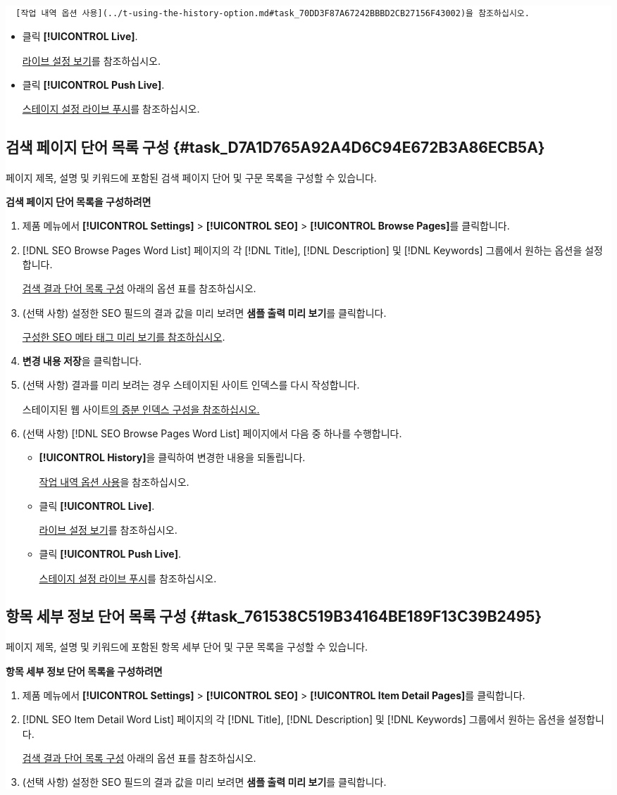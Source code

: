       [작업 내역 옵션 사용](../t-using-the-history-option.md#task_70DD3F87A67242BBBD2CB27156F43002)을 참조하십시오.

   * 클릭 **[!UICONTROL Live]**.

      [라이브 설정 보기](../c-about-staging.md#task_401A0EBDB5DB4D4CA933CBA7BECDC10F)를 참조하십시오.

   * 클릭 **[!UICONTROL Push Live]**.

      [스테이지 설정 라이브 푸시](../c-about-staging.md#task_44306783B4C0408AAA58B471DAF2D9A4)를 참조하십시오.

## 검색 페이지 단어 목록 구성 {#task_D7A1D765A92A4D6C94E672B3A86ECB5A}

페이지 제목, 설명 및 키워드에 포함된 검색 페이지 단어 및 구문 목록을 구성할 수 있습니다.

**검색 페이지 단어 목록을 구성하려면**

1. 제품 메뉴에서 **[!UICONTROL Settings]** > **[!UICONTROL SEO]** > **[!UICONTROL Browse Pages]**&#x200B;를 클릭합니다.
1. [!DNL SEO Browse Pages Word List] 페이지의 각 [!DNL Title], [!DNL Description] 및 [!DNL Keywords] 그룹에서 원하는 옵션을 설정합니다.

   [검색 결과 단어 목록 구성](../c-about-settings-menu/c-about-seo.md#task_A459A3734EC04042BA52C81184251DD4) 아래의 옵션 표를 참조하십시오.
1. (선택 사항) 설정한 SEO 필드의 결과 값을 미리 보려면 **샘플 출력 미리 보기**&#x200B;를 클릭합니다.

   [구성한 SEO 메타 태그 미리 보기를 참조하십시오](../c-about-settings-menu/c-about-seo.md#task_3F97949E193C4F92A104AD117FE49621).
1. **변경 내용 저장**&#x200B;을 클릭합니다.
1. (선택 사항) 결과를 미리 보려는 경우 스테이지된 사이트 인덱스를 다시 작성합니다.

   스테이지된 웹 사이트[의 증분 인덱스 구성을 참조하십시오.](../c-about-index-menu/c-about-incremental-index.md#task_46A367B0786C4C90BFFA5D3F95FD86C0)
1. (선택 사항) [!DNL SEO Browse Pages Word List] 페이지에서 다음 중 하나를 수행합니다.

   * **[!UICONTROL History]**&#x200B;을 클릭하여 변경한 내용을 되돌립니다.

      [작업 내역 옵션 사용](../t-using-the-history-option.md#task_70DD3F87A67242BBBD2CB27156F43002)을 참조하십시오.

   * 클릭 **[!UICONTROL Live]**.

      [라이브 설정 보기](../c-about-staging.md#task_401A0EBDB5DB4D4CA933CBA7BECDC10F)를 참조하십시오.

   * 클릭 **[!UICONTROL Push Live]**.

      [스테이지 설정 라이브 푸시](../c-about-staging.md#task_44306783B4C0408AAA58B471DAF2D9A4)를 참조하십시오.

## 항목 세부 정보 단어 목록 구성 {#task_761538C519B34164BE189F13C39B2495}

페이지 제목, 설명 및 키워드에 포함된 항목 세부 단어 및 구문 목록을 구성할 수 있습니다.

**항목 세부 정보 단어 목록을 구성하려면**

1. 제품 메뉴에서 **[!UICONTROL Settings]** > **[!UICONTROL SEO]** > **[!UICONTROL Item Detail Pages]**&#x200B;를 클릭합니다.
1. [!DNL SEO Item Detail Word List] 페이지의 각 [!DNL Title], [!DNL Description] 및 [!DNL Keywords] 그룹에서 원하는 옵션을 설정합니다.

   [검색 결과 단어 목록 구성](../c-about-settings-menu/c-about-seo.md#task_A459A3734EC04042BA52C81184251DD4) 아래의 옵션 표를 참조하십시오.
1. (선택 사항) 설정한 SEO 필드의 결과 값을 미리 보려면 **샘플 출력 미리 보기**&#x200B;를 클릭합니다.
